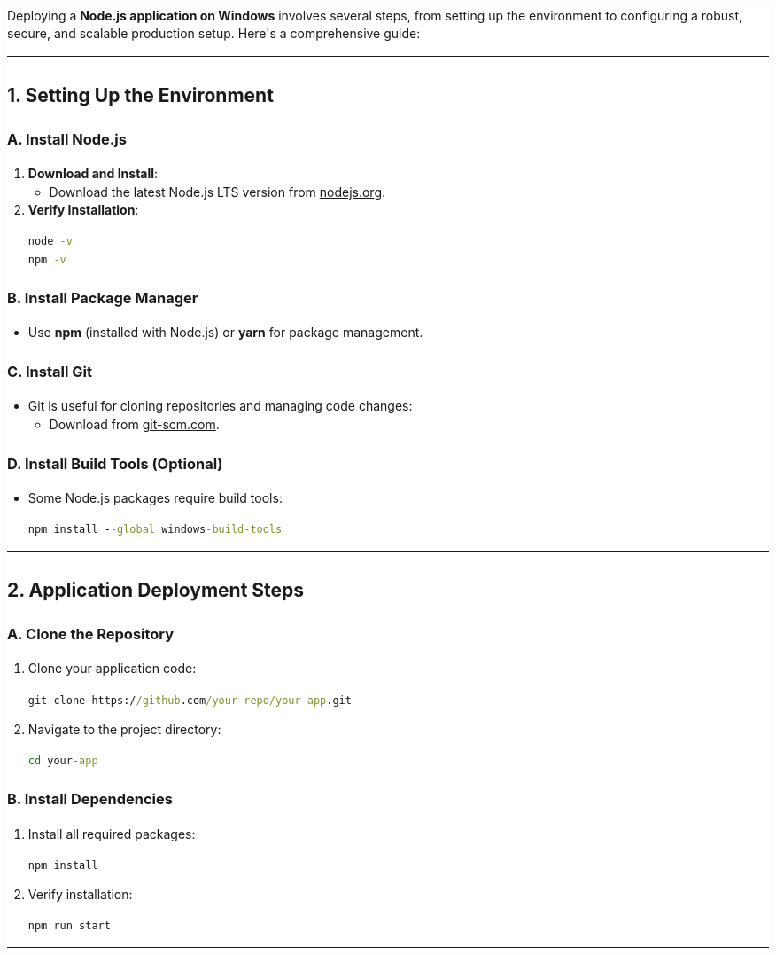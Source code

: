 Deploying a **Node.js application on Windows** involves several steps, from setting up the environment to configuring a robust, secure, and scalable production setup. Here's a comprehensive guide:

---

## **1. Setting Up the Environment**

### **A. Install Node.js**
1. **Download and Install**:
   - Download the latest Node.js LTS version from [nodejs.org](https://nodejs.org/).
2. **Verify Installation**:
   ```cmd
   node -v
   npm -v
   ```

### **B. Install Package Manager**
- Use **npm** (installed with Node.js) or **yarn** for package management.

### **C. Install Git**
- Git is useful for cloning repositories and managing code changes:
  - Download from [git-scm.com](https://git-scm.com/).

### **D. Install Build Tools (Optional)**
- Some Node.js packages require build tools:
  ```cmd
  npm install --global windows-build-tools
  ```

---

## **2. Application Deployment Steps**

### **A. Clone the Repository**
1. Clone your application code:
   ```cmd
   git clone https://github.com/your-repo/your-app.git
   ```
2. Navigate to the project directory:
   ```cmd
   cd your-app
   ```

### **B. Install Dependencies**
1. Install all required packages:
   ```cmd
   npm install
   ```
2. Verify installation:
   ```cmd
   npm run start
   ```

---